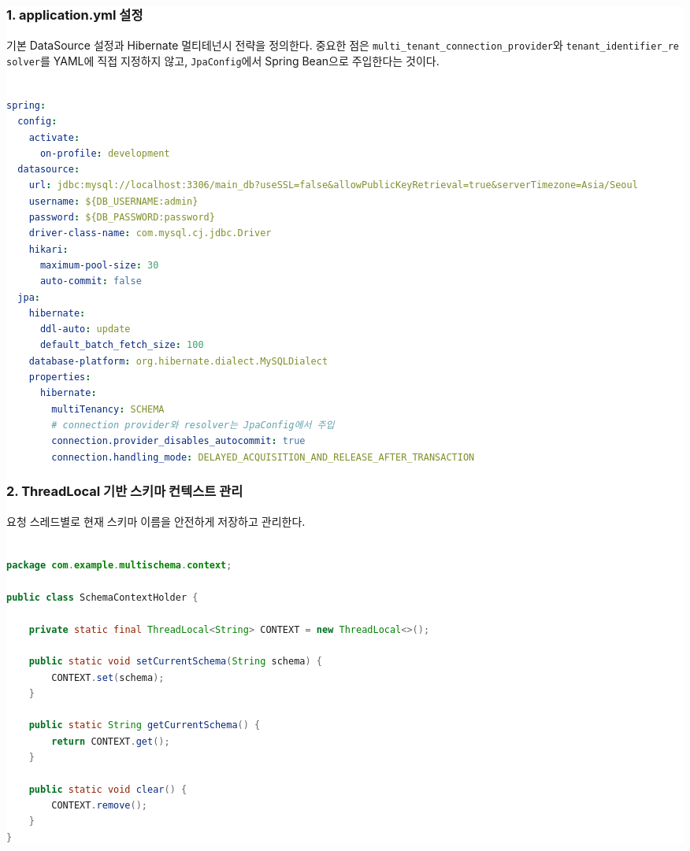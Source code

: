 ### 1. application.yml 설정

기본 DataSource 설정과 Hibernate 멀티테넌시 전략을 정의한다. 중요한 점은 `multi_tenant_connection_provider`와 `tenant_identifier_resolver`를 YAML에 직접 지정하지 않고, `JpaConfig`에서 Spring Bean으로 주입한다는 것이다.



```yaml

spring:
  config:
    activate:
      on-profile: development
  datasource:
    url: jdbc:mysql://localhost:3306/main_db?useSSL=false&allowPublicKeyRetrieval=true&serverTimezone=Asia/Seoul
    username: ${DB_USERNAME:admin}
    password: ${DB_PASSWORD:password}
    driver-class-name: com.mysql.cj.jdbc.Driver
    hikari:
      maximum-pool-size: 30
      auto-commit: false
  jpa:
    hibernate:
      ddl-auto: update
      default_batch_fetch_size: 100
    database-platform: org.hibernate.dialect.MySQLDialect
    properties:
      hibernate:
        multiTenancy: SCHEMA
        # connection provider와 resolver는 JpaConfig에서 주입
        connection.provider_disables_autocommit: true
        connection.handling_mode: DELAYED_ACQUISITION_AND_RELEASE_AFTER_TRANSACTION
```

### 2. ThreadLocal 기반 스키마 컨텍스트 관리

요청 스레드별로 현재 스키마 이름을 안전하게 저장하고 관리한다.



```java

package com.example.multischema.context;

public class SchemaContextHolder {
    
    private static final ThreadLocal<String> CONTEXT = new ThreadLocal<>();
    
    public static void setCurrentSchema(String schema) {
        CONTEXT.set(schema);
    }
    
    public static String getCurrentSchema() {
        return CONTEXT.get();
    }
    
    public static void clear() {
        CONTEXT.remove();
    }
}
```

